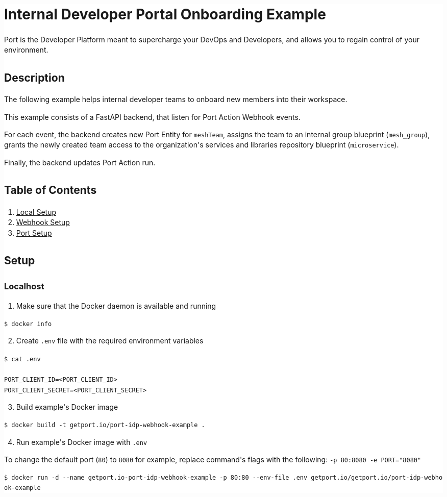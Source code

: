 # Internal Developer Portal Onboarding Example

Port is the Developer Platform meant to supercharge your DevOps and Developers, and allows you to regain control of your environment.


## Description

The following example helps internal developer teams to onboard new members into their workspace.

This example consists of a FastAPI backend, that listen for Port Action Webhook events.

For each event, the backend creates new Port Entity for `meshTeam`, assigns the team to an internal group blueprint (`mesh_group`), grants the newly created team access to the organization's services and libraries repository blueprint (`microservice`).

Finally, the backend updates Port Action run.

## Table of Contents
1. [Local Setup](#Localhost)
2. [Webhook Setup](#Webhook)
3. [Port Setup](#Port)


## Setup

### Localhost

1. Make sure that the Docker daemon is available and running
```
$ docker info
```

2. Create `.env` file with the required environment variables
```
$ cat .env

PORT_CLIENT_ID=<PORT_CLIENT_ID>
PORT_CLIENT_SECRET=<PORT_CLIENT_SECRET>
```

3. Build example's Docker image
```
$ docker build -t getport.io/port-idp-webhook-example .
```

4. Run example's Docker image with `.env`

To change the default port (`80`) to `8080` for example, replace command's flags with the following: `-p 80:8080 -e PORT="8080"`
```
$ docker run -d --name getport.io-port-idp-webhook-example -p 80:80 --env-file .env getport.io/getport.io/port-idp-webhook-example
```
